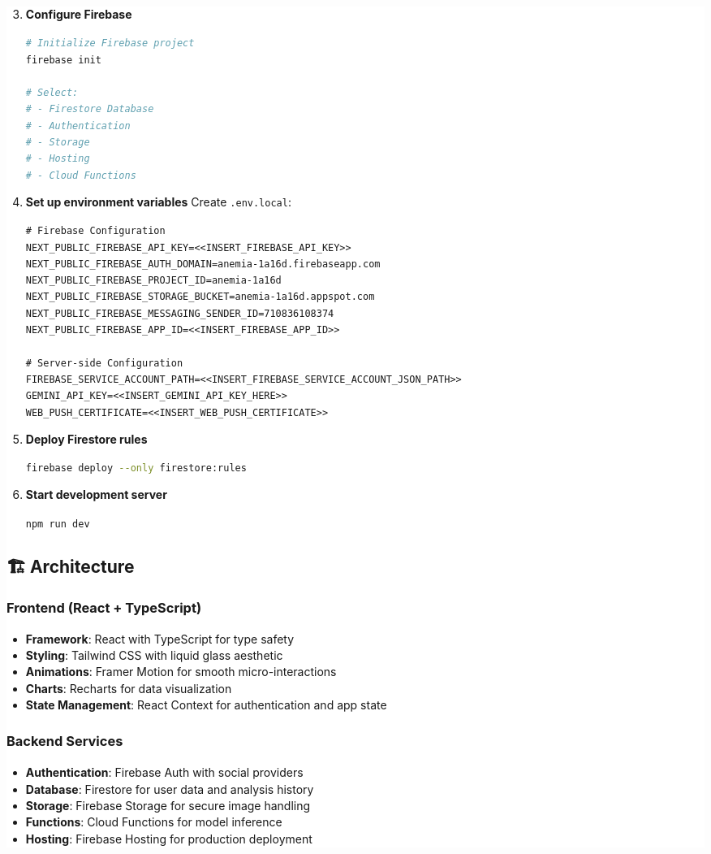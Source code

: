 3. **Configure Firebase**
   ```bash
   # Initialize Firebase project
   firebase init
   
   # Select:
   # - Firestore Database
   # - Authentication
   # - Storage
   # - Hosting
   # - Cloud Functions
   ```

4. **Set up environment variables**
   Create `.env.local`:
   ```env
   # Firebase Configuration
   NEXT_PUBLIC_FIREBASE_API_KEY=<<INSERT_FIREBASE_API_KEY>>
   NEXT_PUBLIC_FIREBASE_AUTH_DOMAIN=anemia-1a16d.firebaseapp.com
   NEXT_PUBLIC_FIREBASE_PROJECT_ID=anemia-1a16d
   NEXT_PUBLIC_FIREBASE_STORAGE_BUCKET=anemia-1a16d.appspot.com
   NEXT_PUBLIC_FIREBASE_MESSAGING_SENDER_ID=710836108374
   NEXT_PUBLIC_FIREBASE_APP_ID=<<INSERT_FIREBASE_APP_ID>>
   
   # Server-side Configuration
   FIREBASE_SERVICE_ACCOUNT_PATH=<<INSERT_FIREBASE_SERVICE_ACCOUNT_JSON_PATH>>
   GEMINI_API_KEY=<<INSERT_GEMINI_API_KEY_HERE>>
   WEB_PUSH_CERTIFICATE=<<INSERT_WEB_PUSH_CERTIFICATE>>
   ```

5. **Deploy Firestore rules**
   ```bash
   firebase deploy --only firestore:rules
   ```

6. **Start development server**
   ```bash
   npm run dev
   ```

## 🏗️ Architecture

### Frontend (React + TypeScript)
- **Framework**: React with TypeScript for type safety
- **Styling**: Tailwind CSS with liquid glass aesthetic
- **Animations**: Framer Motion for smooth micro-interactions
- **Charts**: Recharts for data visualization
- **State Management**: React Context for authentication and app state

### Backend Services
- **Authentication**: Firebase Auth with social providers
- **Database**: Firestore for user data and analysis history
- **Storage**: Firebase Storage for secure image handling
- **Functions**: Cloud Functions for model inference
- **Hosting**: Firebase Hosting for production deployment
